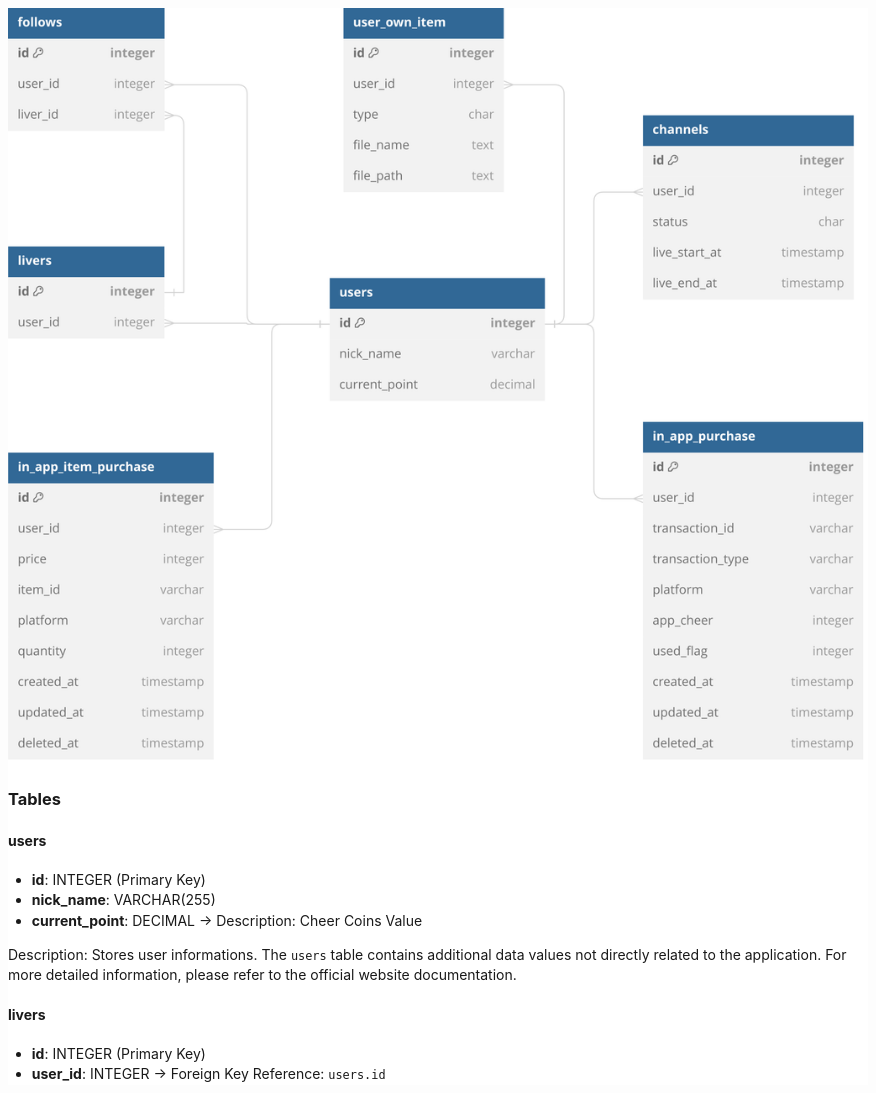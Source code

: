 ![AWSModule](../../img/modules/aws%20module.svg)

### Tables

#### users
- **id**: INTEGER (Primary Key)
- **nick_name**: VARCHAR(255)
- **current_point**: DECIMAL -> Description: Cheer Coins Value

Description: Stores user informations. The `users` table contains additional data values not directly related to the application. For more detailed information, please refer to the official website documentation.

#### livers
- **id**: INTEGER (Primary Key)
- **user_id**: INTEGER -> Foreign Key Reference: `users.id`

